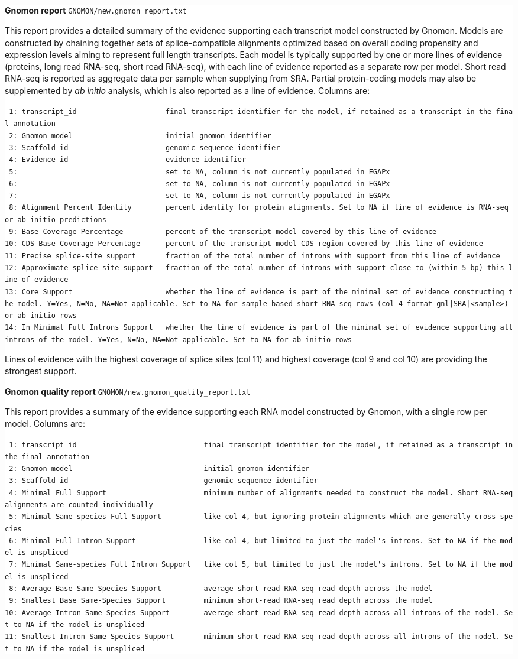 **Gnomon report** `GNOMON/new.gnomon_report.txt`

This report provides a detailed summary of the evidence supporting each transcript model constructed by Gnomon. Models are constructed by chaining together sets of splice-compatible alignments optimized based on overall coding propensity and expression levels aiming to represent full length transcripts. Each model is typically supported by one or more lines of evidence (proteins, long read RNA-seq, short read RNA-seq), with each line of evidence reported as a separate row per model. Short read RNA-seq is reported as aggregate data per sample when supplying from SRA. Partial protein-coding models may also be supplemented by *ab initio* analysis, which is also reported as a line of evidence. Columns are:

```
 1: transcript_id                     final transcript identifier for the model, if retained as a transcript in the final annotation
 2: Gnomon model                      initial gnomon identifier
 3: Scaffold id                       genomic sequence identifier
 4: Evidence id                       evidence identifier
 5:                                   set to NA, column is not currently populated in EGAPx
 6:                                   set to NA, column is not currently populated in EGAPx
 7:                                   set to NA, column is not currently populated in EGAPx
 8: Alignment Percent Identity        percent identity for protein alignments. Set to NA if line of evidence is RNA-seq or ab initio predictions
 9: Base Coverage Percentage          percent of the transcript model covered by this line of evidence
10: CDS Base Coverage Percentage      percent of the transcript model CDS region covered by this line of evidence
11: Precise splice-site support       fraction of the total number of introns with support from this line of evidence
12: Approximate splice-site support   fraction of the total number of introns with support close to (within 5 bp) this line of evidence
13: Core Support                      whether the line of evidence is part of the minimal set of evidence constructing the model. Y=Yes, N=No, NA=Not applicable. Set to NA for sample-based short RNA-seq rows (col 4 format gnl|SRA|<sample>) or ab initio rows
14: In Minimal Full Introns Support   whether the line of evidence is part of the minimal set of evidence supporting all introns of the model. Y=Yes, N=No, NA=Not applicable. Set to NA for ab initio rows
```

Lines of evidence with the highest coverage of splice sites (col 11) and highest coverage (col 9 and col 10) are providing the strongest support.

**Gnomon quality report** `GNOMON/new.gnomon_quality_report.txt`

This report provides a summary of the evidence supporting each RNA model constructed by Gnomon, with a single row per model. Columns are:

```
 1: transcript_id                              final transcript identifier for the model, if retained as a transcript in the final annotation
 2: Gnomon model                               initial gnomon identifier
 3: Scaffold id                                genomic sequence identifier
 4: Minimal Full Support                       minimum number of alignments needed to construct the model. Short RNA-seq alignments are counted individually
 5: Minimal Same-species Full Support          like col 4, but ignoring protein alignments which are generally cross-species
 6: Minimal Full Intron Support                like col 4, but limited to just the model's introns. Set to NA if the model is unspliced
 7: Minimal Same-species Full Intron Support   like col 5, but limited to just the model's introns. Set to NA if the model is unspliced
 8: Average Base Same-Species Support          average short-read RNA-seq read depth across the model
 9: Smallest Base Same-Species Support         minimum short-read RNA-seq read depth across the model
10: Average Intron Same-Species Support        average short-read RNA-seq read depth across all introns of the model. Set to NA if the model is unspliced
11: Smallest Intron Same-Species Support       minimum short-read RNA-seq read depth across all introns of the model. Set to NA if the model is unspliced
```